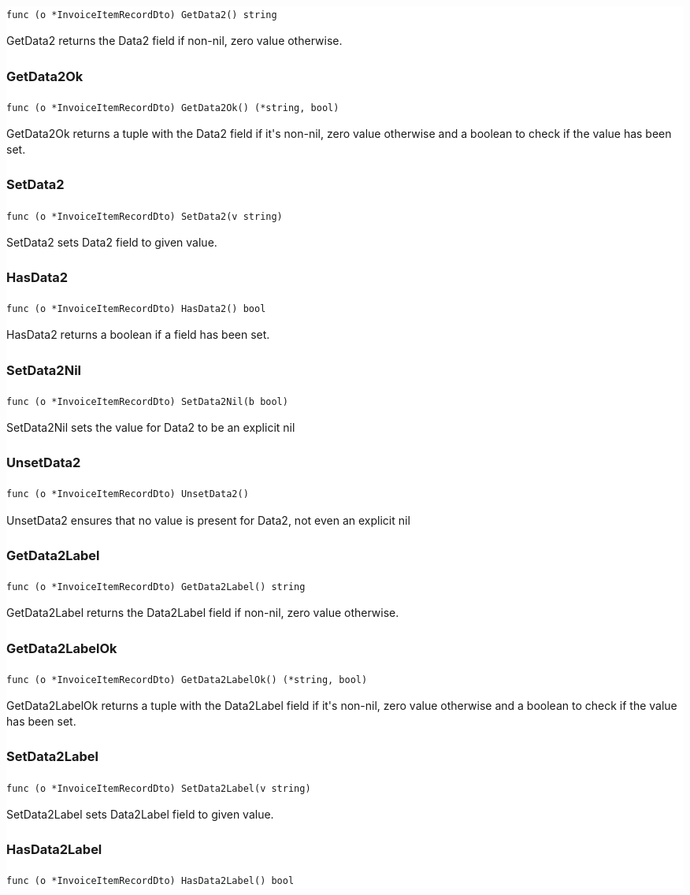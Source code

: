 `func (o *InvoiceItemRecordDto) GetData2() string`

GetData2 returns the Data2 field if non-nil, zero value otherwise.

### GetData2Ok

`func (o *InvoiceItemRecordDto) GetData2Ok() (*string, bool)`

GetData2Ok returns a tuple with the Data2 field if it's non-nil, zero value otherwise
and a boolean to check if the value has been set.

### SetData2

`func (o *InvoiceItemRecordDto) SetData2(v string)`

SetData2 sets Data2 field to given value.

### HasData2

`func (o *InvoiceItemRecordDto) HasData2() bool`

HasData2 returns a boolean if a field has been set.

### SetData2Nil

`func (o *InvoiceItemRecordDto) SetData2Nil(b bool)`

 SetData2Nil sets the value for Data2 to be an explicit nil

### UnsetData2
`func (o *InvoiceItemRecordDto) UnsetData2()`

UnsetData2 ensures that no value is present for Data2, not even an explicit nil
### GetData2Label

`func (o *InvoiceItemRecordDto) GetData2Label() string`

GetData2Label returns the Data2Label field if non-nil, zero value otherwise.

### GetData2LabelOk

`func (o *InvoiceItemRecordDto) GetData2LabelOk() (*string, bool)`

GetData2LabelOk returns a tuple with the Data2Label field if it's non-nil, zero value otherwise
and a boolean to check if the value has been set.

### SetData2Label

`func (o *InvoiceItemRecordDto) SetData2Label(v string)`

SetData2Label sets Data2Label field to given value.

### HasData2Label

`func (o *InvoiceItemRecordDto) HasData2Label() bool`
